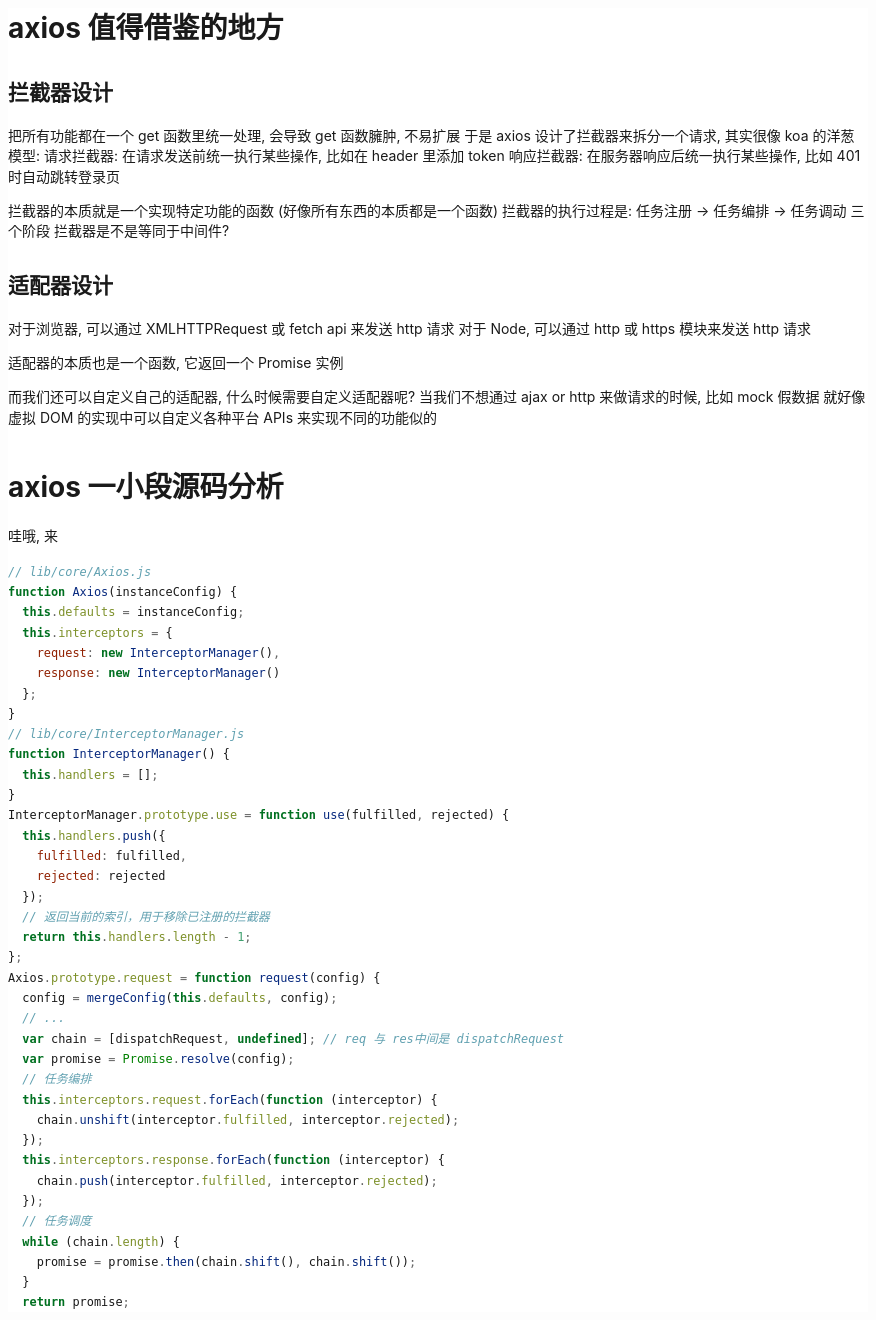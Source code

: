 # axios 值得借鉴的地方
## 拦截器设计
把所有功能都在一个 get 函数里统一处理, 会导致 get 函数臃肿, 不易扩展
于是 axios 设计了拦截器来拆分一个请求, 其实很像 koa 的洋葱模型:
  请求拦截器: 在请求发送前统一执行某些操作, 比如在 header 里添加 token
  响应拦截器: 在服务器响应后统一执行某些操作, 比如 401 时自动跳转登录页

拦截器的本质就是一个实现特定功能的函数 (好像所有东西的本质都是一个函数)
拦截器的执行过程是: 任务注册 -> 任务编排 -> 任务调动 三个阶段
拦截器是不是等同于中间件?

## 适配器设计
对于浏览器, 可以通过 XMLHTTPRequest 或 fetch api 来发送 http 请求
对于 Node, 可以通过 http 或 https 模块来发送 http 请求

适配器的本质也是一个函数, 它返回一个 Promise 实例 

而我们还可以自定义自己的适配器, 什么时候需要自定义适配器呢?
当我们不想通过 ajax or http 来做请求的时候, 比如 mock 假数据
就好像虚拟 DOM 的实现中可以自定义各种平台 APIs 来实现不同的功能似的

# axios 一小段源码分析
哇哦, 来
```js
// lib/core/Axios.js
function Axios(instanceConfig) {
  this.defaults = instanceConfig;
  this.interceptors = {
    request: new InterceptorManager(),
    response: new InterceptorManager()
  };
}
// lib/core/InterceptorManager.js
function InterceptorManager() {
  this.handlers = [];
}
InterceptorManager.prototype.use = function use(fulfilled, rejected) {
  this.handlers.push({
    fulfilled: fulfilled,
    rejected: rejected
  });
  // 返回当前的索引，用于移除已注册的拦截器
  return this.handlers.length - 1;
};
Axios.prototype.request = function request(config) {
  config = mergeConfig(this.defaults, config);
  // ...
  var chain = [dispatchRequest, undefined]; // req 与 res中间是 dispatchRequest
  var promise = Promise.resolve(config);
  // 任务编排
  this.interceptors.request.forEach(function (interceptor) {
    chain.unshift(interceptor.fulfilled, interceptor.rejected);
  });
  this.interceptors.response.forEach(function (interceptor) {
    chain.push(interceptor.fulfilled, interceptor.rejected);
  });
  // 任务调度
  while (chain.length) {
    promise = promise.then(chain.shift(), chain.shift());
  }
  return promise;
```